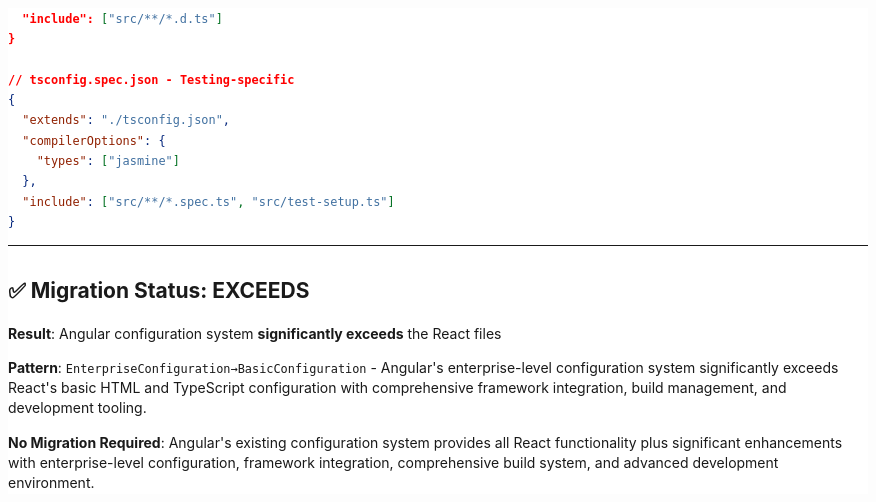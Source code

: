 ```json
  "include": ["src/**/*.d.ts"]
}

// tsconfig.spec.json - Testing-specific
{
  "extends": "./tsconfig.json",
  "compilerOptions": {
    "types": ["jasmine"]
  },
  "include": ["src/**/*.spec.ts", "src/test-setup.ts"]
}
```

---

## **✅ Migration Status: EXCEEDS**

**Result**: Angular configuration system **significantly exceeds** the React files

**Pattern**: `EnterpriseConfiguration→BasicConfiguration` - Angular's enterprise-level configuration system significantly exceeds React's basic HTML and TypeScript configuration with comprehensive framework integration, build management, and development tooling.

**No Migration Required**: Angular's existing configuration system provides all React functionality plus significant enhancements with enterprise-level configuration, framework integration, comprehensive build system, and advanced development environment.
